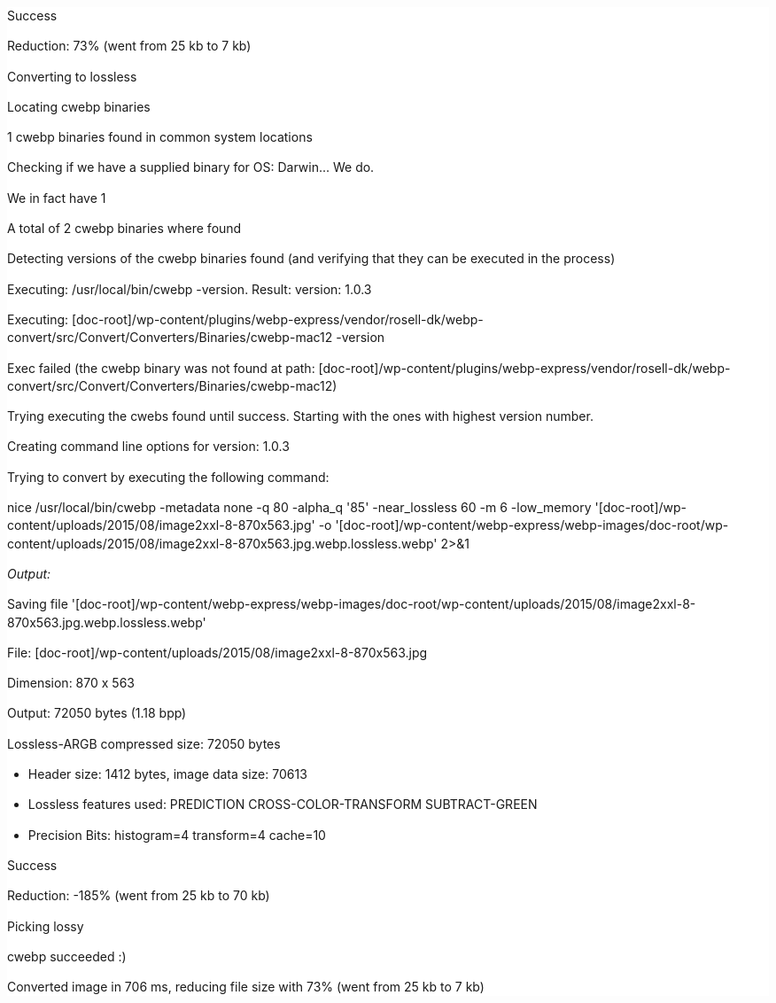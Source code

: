 Success

Reduction: 73% (went from 25 kb to 7 kb)


Converting to lossless

Locating cwebp binaries

1 cwebp binaries found in common system locations

Checking if we have a supplied binary for OS: Darwin... We do.

We in fact have 1

A total of 2 cwebp binaries where found

Detecting versions of the cwebp binaries found (and verifying that they can be executed in the process)

Executing: /usr/local/bin/cwebp -version. Result: version: 1.0.3

Executing: [doc-root]/wp-content/plugins/webp-express/vendor/rosell-dk/webp-convert/src/Convert/Converters/Binaries/cwebp-mac12 -version

Exec failed (the cwebp binary was not found at path: [doc-root]/wp-content/plugins/webp-express/vendor/rosell-dk/webp-convert/src/Convert/Converters/Binaries/cwebp-mac12)

Trying executing the cwebs found until success. Starting with the ones with highest version number.

Creating command line options for version: 1.0.3

Trying to convert by executing the following command:

nice /usr/local/bin/cwebp -metadata none -q 80 -alpha_q '85' -near_lossless 60 -m 6 -low_memory '[doc-root]/wp-content/uploads/2015/08/image2xxl-8-870x563.jpg' -o '[doc-root]/wp-content/webp-express/webp-images/doc-root/wp-content/uploads/2015/08/image2xxl-8-870x563.jpg.webp.lossless.webp' 2>&1


*Output:* 

Saving file '[doc-root]/wp-content/webp-express/webp-images/doc-root/wp-content/uploads/2015/08/image2xxl-8-870x563.jpg.webp.lossless.webp'

File:      [doc-root]/wp-content/uploads/2015/08/image2xxl-8-870x563.jpg

Dimension: 870 x 563

Output:    72050 bytes (1.18 bpp)

Lossless-ARGB compressed size: 72050 bytes

  * Header size: 1412 bytes, image data size: 70613

  * Lossless features used: PREDICTION CROSS-COLOR-TRANSFORM SUBTRACT-GREEN

  * Precision Bits: histogram=4 transform=4 cache=10


Success

Reduction: -185% (went from 25 kb to 70 kb)


Picking lossy

cwebp succeeded :)


Converted image in 706 ms, reducing file size with 73% (went from 25 kb to 7 kb)

